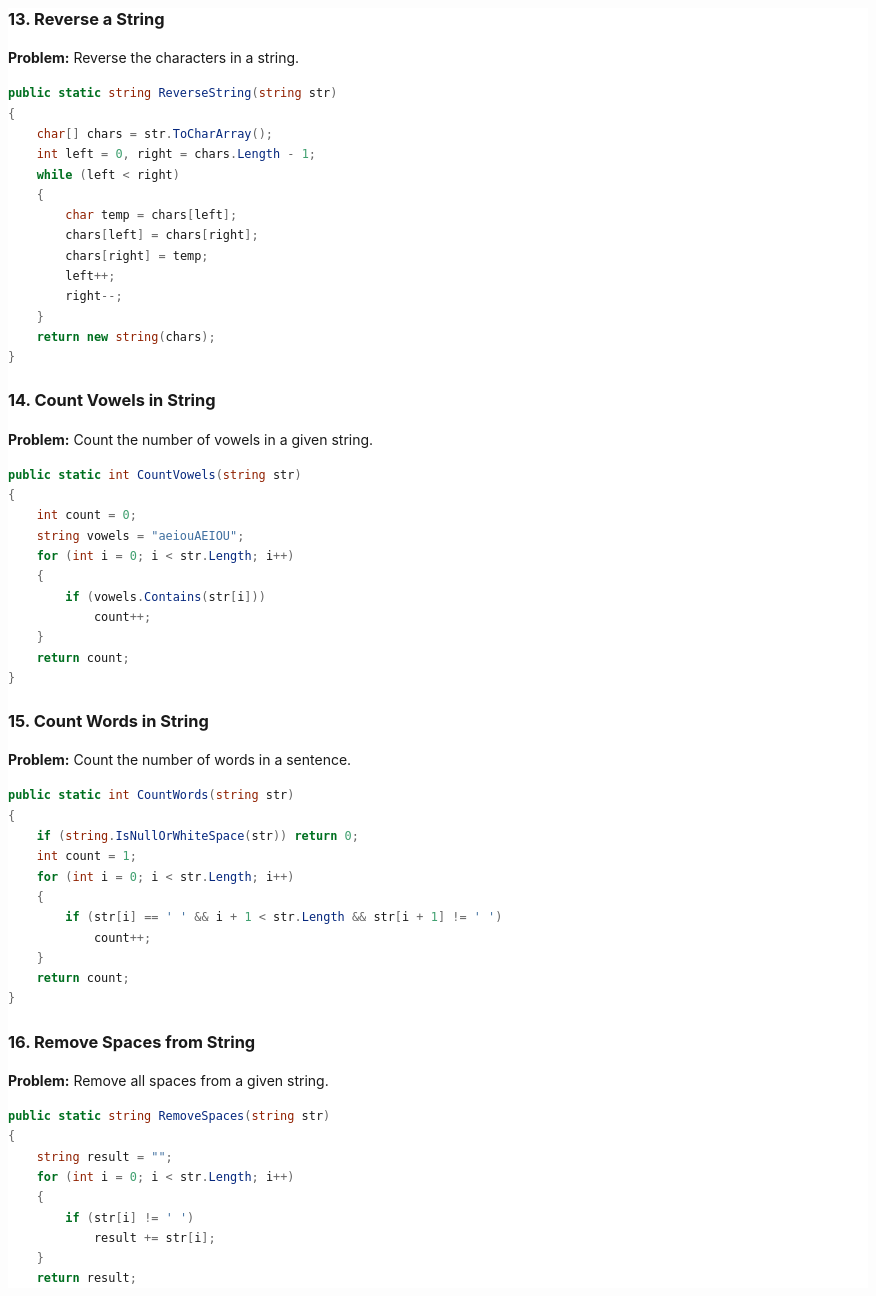### 13. Reverse a String
**Problem:** Reverse the characters in a string.
```csharp
public static string ReverseString(string str)
{
    char[] chars = str.ToCharArray();
    int left = 0, right = chars.Length - 1;
    while (left < right)
    {
        char temp = chars[left];
        chars[left] = chars[right];
        chars[right] = temp;
        left++;
        right--;
    }
    return new string(chars);
}
```

### 14. Count Vowels in String
**Problem:** Count the number of vowels in a given string.
```csharp
public static int CountVowels(string str)
{
    int count = 0;
    string vowels = "aeiouAEIOU";
    for (int i = 0; i < str.Length; i++)
    {
        if (vowels.Contains(str[i]))
            count++;
    }
    return count;
}
```

### 15. Count Words in String
**Problem:** Count the number of words in a sentence.
```csharp
public static int CountWords(string str)
{
    if (string.IsNullOrWhiteSpace(str)) return 0;
    int count = 1;
    for (int i = 0; i < str.Length; i++)
    {
        if (str[i] == ' ' && i + 1 < str.Length && str[i + 1] != ' ')
            count++;
    }
    return count;
}
```

### 16. Remove Spaces from String
**Problem:** Remove all spaces from a given string.
```csharp
public static string RemoveSpaces(string str)
{
    string result = "";
    for (int i = 0; i < str.Length; i++)
    {
        if (str[i] != ' ')
            result += str[i];
    }
    return result;
```